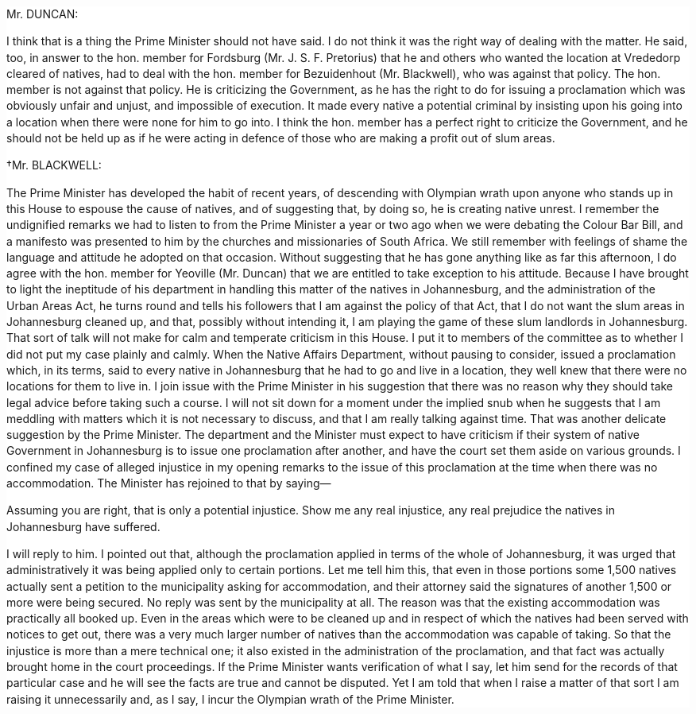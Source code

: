 <speech by="#duncan">

<from>Mr. <person refersTo="hansard_za">DUNCAN</person>:</from>

<p>I think that is a thing the Prime Minister should not have said. I do not think it was the right way of dealing with the matter. He said, too, in answer to the hon. member for Fordsburg (Mr. J. S. F. Pretorius) that he and others who wanted the location at Vrededorp cleared of natives, had to deal with the hon. member for Bezuidenhout (Mr. Blackwell), who was against that policy. The hon. member is not against that policy. He is criticizing the Government, as he has the right to do for issuing a proclamation which was obviously unfair and unjust, and impossible of execution. It made every native a potential criminal by insisting upon his going into a location when there were none for him to go into. I think the hon. member has a perfect right to criticize the Government, and he should not be held up as if he were acting in defence of those who are making a profit out of slum areas.</p>

</speech>

<speech by="#blackwell">

<from>&#x2020;Mr. <person refersTo="hansard_za">BLACKWELL</person>:</from>

<p>The Prime Minister has developed the habit of recent years, of descending with Olympian wrath upon anyone who stands up in this House to espouse the <span class="col_3465-3466" refersTo="page_0393"/>cause of natives, and of suggesting that, by doing so, he is creating native unrest. I remember the undignified remarks we had to listen to from the Prime Minister a year or two ago when we were debating the Colour Bar Bill, and a manifesto was presented to him by the churches and missionaries of South Africa. We still remember with feelings of shame the language and attitude he adopted on that occasion. Without suggesting that he has gone anything like as far this afternoon, I do agree with the hon. member for Yeoville (Mr. Duncan) that we are entitled to take exception to his attitude. Because I have brought to light the ineptitude of his department in handling this matter of the natives in Johannesburg, and the administration of the Urban Areas Act, he turns round and tells his followers that I am against the policy of that Act, that I do not want the slum areas in Johannesburg cleaned up, and that, possibly without intending it, I am playing the game of these slum landlords in Johannesburg. That sort of talk will not make for calm and temperate criticism in this House. I put it to members of the committee as to whether I did not put my case plainly and calmly. When the Native Affairs Department, without pausing to consider, issued a proclamation which, in its terms, said to every native in Johannesburg that he had to go and live in a location, they well knew that there were no locations for them to live in. I join issue with the Prime Minister in his suggestion that there was no reason why they should take legal advice before taking such a course. I will not sit down for a moment under the implied snub when he suggests that I am meddling with matters which it is not necessary to discuss, and that I am really talking against time. That was another delicate suggestion by the Prime Minister. The department and the Minister must expect to have criticism if their system of native Government in Johannesburg is to issue one proclamation after another, and have the court set them aside on various grounds. I confined my case of alleged injustice in my opening remarks to the issue of this proclamation at the time when there was no accommodation. The Minister has rejoined to that by saying&#x2014;</p>

<block name="quote">Assuming you are right, that is only a potential injustice. Show me any real injustice, any real prejudice the natives in Johannesburg have suffered.</block>

<p>I will reply to him. I pointed out that, although the proclamation applied in terms of the whole of Johannesburg, it was urged that administratively it was being applied only to certain portions. Let me tell him this, that even in those portions some 1,500 natives actually sent a petition to the municipality asking for accommodation, and their attorney said the signatures of another 1,500 or more were being secured. No reply was sent by the municipality at all. The reason was that the existing accommodation was practically all booked up. Even in the areas which were to be cleaned up and in respect of which the natives had been served with notices to get out, there was a very much larger number of natives than the accommodation was capable of taking. So that the injustice is more than a mere technical one; it also existed in the administration of the proclamation, and that fact was actually brought home in the court proceedings. If the Prime Minister wants verification of what I say, let him send for the records of that particular case and he will see the facts are true and cannot be disputed. Yet I am told that when I raise a matter of that sort I am raising it unnecessarily and, as I say, I incur the Olympian wrath of the Prime Minister.</p>

